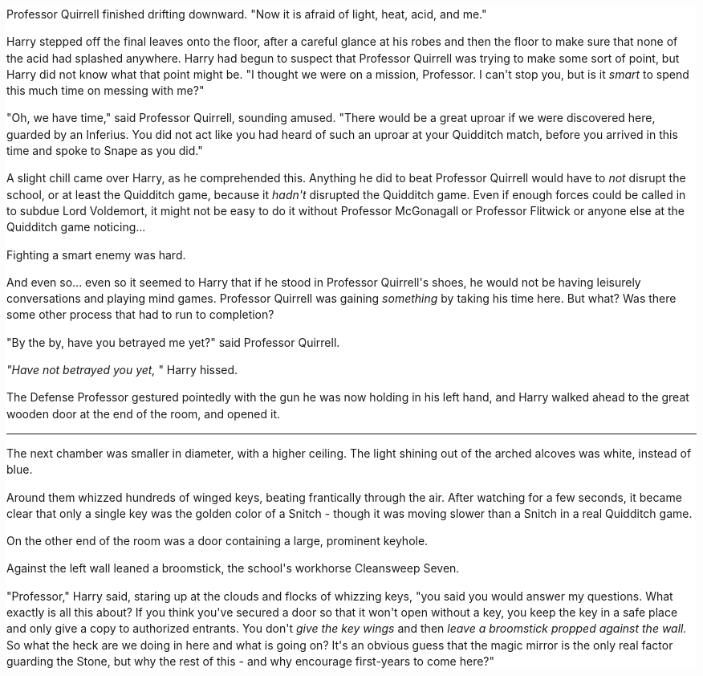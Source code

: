 Professor Quirrell finished drifting downward. "Now it is afraid of
light, heat, acid, and me."

Harry stepped off the final leaves onto the floor, after a careful
glance at his robes and then the floor to make sure that none of the
acid had splashed anywhere. Harry had begun to suspect that Professor
Quirrell was trying to make some sort of point, but Harry did not know
what that point might be. "I thought we were on a mission, Professor. I
can't stop you, but is it *smart* to spend this much time on messing
with me?"

"Oh, we have time," said Professor Quirrell, sounding amused. "There
would be a great uproar if we were discovered here, guarded by an
Inferius. You did not act like you had heard of such an uproar at your
Quidditch match, before you arrived in this time and spoke to Snape as
you did."

A slight chill came over Harry, as he comprehended this. Anything he did
to beat Professor Quirrell would have to *not* disrupt the school, or at
least the Quidditch game, because it *hadn't* disrupted the Quidditch
game. Even if enough forces could be called in to subdue Lord Voldemort,
it might not be easy to do it without Professor McGonagall or Professor
Flitwick or anyone else at the Quidditch game noticing...

Fighting a smart enemy was hard.

And even so... even so it seemed to Harry that if he stood in Professor
Quirrell's shoes, he would not be having leisurely conversations and
playing mind games. Professor Quirrell was gaining *something* by taking
his time here. But what? Was there some other process that had to run to
completion?

"By the by, have you betrayed me yet?" said Professor Quirrell.

*"Have not betrayed you yet,* " Harry hissed.

The Defense Professor gestured pointedly with the gun he was now holding
in his left hand, and Harry walked ahead to the great wooden door at the
end of the room, and opened it.

* * * * *

The next chamber was smaller in diameter, with a higher ceiling. The
light shining out of the arched alcoves was white, instead of blue.

Around them whizzed hundreds of winged keys, beating frantically through
the air. After watching for a few seconds, it became clear that only a
single key was the golden color of a Snitch - though it was moving
slower than a Snitch in a real Quidditch game.

On the other end of the room was a door containing a large, prominent
keyhole.

Against the left wall leaned a broomstick, the school's workhorse
Cleansweep Seven.

"Professor," Harry said, staring up at the clouds and flocks of whizzing
keys, "you said you would answer my questions. What exactly is all this
about? If you think you've secured a door so that it won't open without
a key, you keep the key in a safe place and only give a copy to
authorized entrants. You don't *give the key wings* and then *leave a
broomstick propped against the wall.* So what the heck are we doing in
here and what is going on? It's an obvious guess that the magic mirror
is the only real factor guarding the Stone, but why the rest of this -
and why encourage first-years to come here?"
